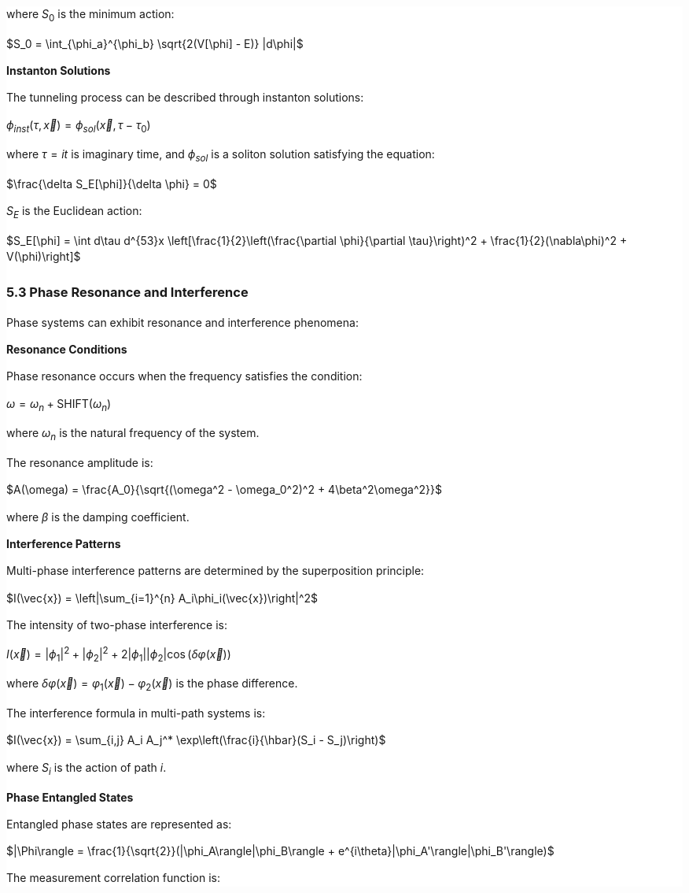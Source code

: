 where $`S_0`$ is the minimum action:

$`S_0 = \int_{\phi_a}^{\phi_b} \sqrt{2(V[\phi] - E)} |d\phi|`$

**Instanton Solutions**

The tunneling process can be described through instanton solutions:

$`\phi_{inst}(\tau, \vec{x}) = \phi_{sol}(\vec{x}, \tau - \tau_0)`$

where $`\tau = it`$ is imaginary time, and $`\phi_{sol}`$ is a soliton solution satisfying the equation:

$`\frac{\delta S_E[\phi]}{\delta \phi} = 0`$

$`S_E`$ is the Euclidean action:

$`S_E[\phi] = \int d\tau d^{53}x \left[\frac{1}{2}\left(\frac{\partial \phi}{\partial \tau}\right)^2 + \frac{1}{2}(\nabla\phi)^2 + V(\phi)\right]`$

### 5.3 Phase Resonance and Interference

Phase systems can exhibit resonance and interference phenomena:

**Resonance Conditions**

Phase resonance occurs when the frequency satisfies the condition:

$`\omega = \omega_n + \text{SHIFT}(\omega_n)`$

where $`\omega_n`$ is the natural frequency of the system.

The resonance amplitude is:

$`A(\omega) = \frac{A_0}{\sqrt{(\omega^2 - \omega_0^2)^2 + 4\beta^2\omega^2}}`$

where $`\beta`$ is the damping coefficient.

**Interference Patterns**

Multi-phase interference patterns are determined by the superposition principle:

$`I(\vec{x}) = \left|\sum_{i=1}^{n} A_i\phi_i(\vec{x})\right|^2`$

The intensity of two-phase interference is:

$`I(\vec{x}) = |\phi_1|^2 + |\phi_2|^2 + 2|\phi_1||\phi_2|\cos(\delta\varphi(\vec{x}))`$

where $`\delta\varphi(\vec{x}) = \varphi_1(\vec{x}) - \varphi_2(\vec{x})`$ is the phase difference.

The interference formula in multi-path systems is:

$`I(\vec{x}) = \sum_{i,j} A_i A_j^* \exp\left(\frac{i}{\hbar}(S_i - S_j)\right)`$

where $`S_i`$ is the action of path $`i`$.

**Phase Entangled States**

Entangled phase states are represented as:

$`|\Phi\rangle = \frac{1}{\sqrt{2}}(|\phi_A\rangle|\phi_B\rangle + e^{i\theta}|\phi_A'\rangle|\phi_B'\rangle)`$

The measurement correlation function is:
